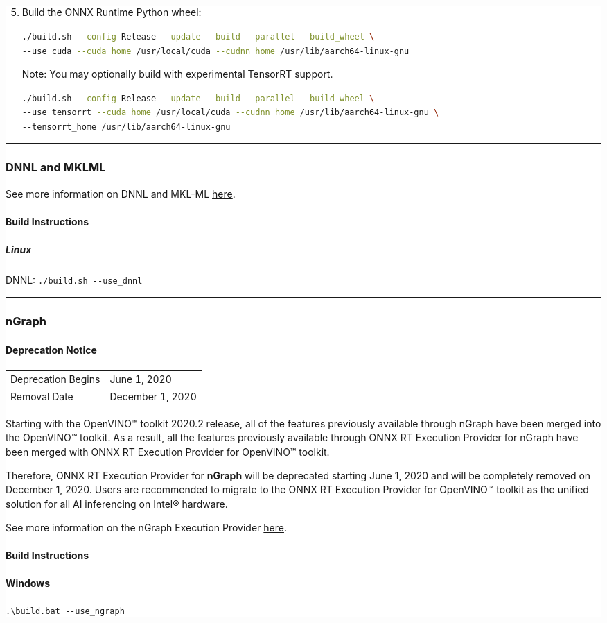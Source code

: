 5. Build the ONNX Runtime Python wheel:

    ```bash
    ./build.sh --config Release --update --build --parallel --build_wheel \
    --use_cuda --cuda_home /usr/local/cuda --cudnn_home /usr/lib/aarch64-linux-gnu
    ```

    Note: You may optionally build with experimental TensorRT support.
    ```bash
    ./build.sh --config Release --update --build --parallel --build_wheel \
    --use_tensorrt --cuda_home /usr/local/cuda --cudnn_home /usr/lib/aarch64-linux-gnu \
    --tensorrt_home /usr/lib/aarch64-linux-gnu
    ```

---

### DNNL and MKLML
See more information on DNNL and MKL-ML [here](../reference/execution-providers/DNNL-ExecutionProvider.md).

#### Build Instructions
##### Linux

DNNL: `./build.sh --use_dnnl`

---


### nGraph

#### Deprecation Notice

| | |
| --- | --- |
| Deprecation Begins	| June 1, 2020 |
| Removal Date |	December 1, 2020 |

Starting with the OpenVINO™ toolkit 2020.2 release, all of the features previously available through nGraph have been merged into the OpenVINO™ toolkit. As a result, all the features previously available through ONNX RT Execution Provider for nGraph have been merged with ONNX RT Execution Provider for OpenVINO™ toolkit.

Therefore, ONNX RT Execution Provider for **nGraph** will be deprecated starting June 1, 2020 and will be completely removed on December 1, 2020. Users are recommended to migrate to the ONNX RT Execution Provider for OpenVINO™ toolkit as the unified solution for all AI inferencing on Intel® hardware.

See more information on the nGraph Execution Provider [here](../reference/execution-providers/nGraph-ExecutionProvider.md).

#### Build Instructions
#### Windows
```
.\build.bat --use_ngraph
```
